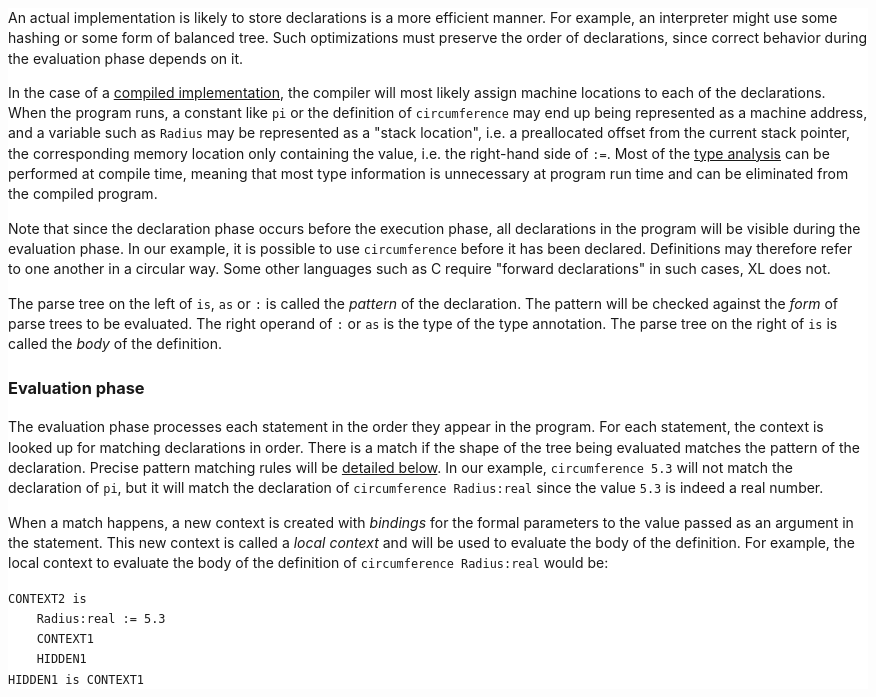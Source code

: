 An actual implementation is likely to store declarations is a more
efficient manner. For example, an interpreter might use some hashing or
some form of balanced tree. Such optimizations must preserve the order
of declarations, since correct behavior during the evaluation phase
depends on it.

In the case of a [compiled implementation](HANDBOOK_4-compilation.md),
the compiler will most likely assign machine locations to each of the
declarations.  When the program runs, a constant like `pi` or the
definition of `circumference` may end up being represented as a
machine address, and a variable such as `Radius` may be represented as
a "stack location", i.e. a preallocated offset from the current stack
pointer, the corresponding memory location only containing the value,
i.e. the right-hand side of `:=`.
Most of the [type analysis](HANDBOOK_3-types.md) can be performed at
compile time, meaning that most type information is unnecessary at
program run time and can be eliminated from the compiled program.

Note that since the declaration phase occurs before the execution
phase, all declarations in the program will be visible during the
evaluation phase. In our example, it is possible to use `circumference`
before it has been declared. Definitions may therefore refer to one
another in a circular way. Some other languages such as C require
"forward declarations" in such cases, XL does not.

The parse tree on the left of `is`, `as` or `:` is called the
_pattern_ of the declaration. The pattern will be checked against the
_form_ of parse trees to be evaluated. The right operand of `:` or
`as` is the type of the type annotation. The parse tree on the right
of `is` is called the _body_ of the definition.


### Evaluation phase

The evaluation phase processes each statement in the order they appear
in the program. For each statement, the context is looked up for
matching declarations in order. There is a match if the shape of the
tree being evaluated matches the pattern of the declaration. Precise
pattern matching rules will be [detailed below](#pattern-matching).
In our example, `circumference 5.3` will not match the declaration of
`pi`, but it will match the declaration of `circumference Radius:real`
since the value `5.3` is indeed a real number.

When a match happens, a new context is created with _bindings_ for the
formal parameters to the value passed as an argument in the
statement. This new context is called a _local context_ and will be
used to evaluate the body of the definition. For example, the local
context to evaluate the body of the definition of
`circumference Radius:real` would be:

```xl
CONTEXT2 is
    Radius:real := 5.3
    CONTEXT1
    HIDDEN1
HIDDEN1 is CONTEXT1
```
